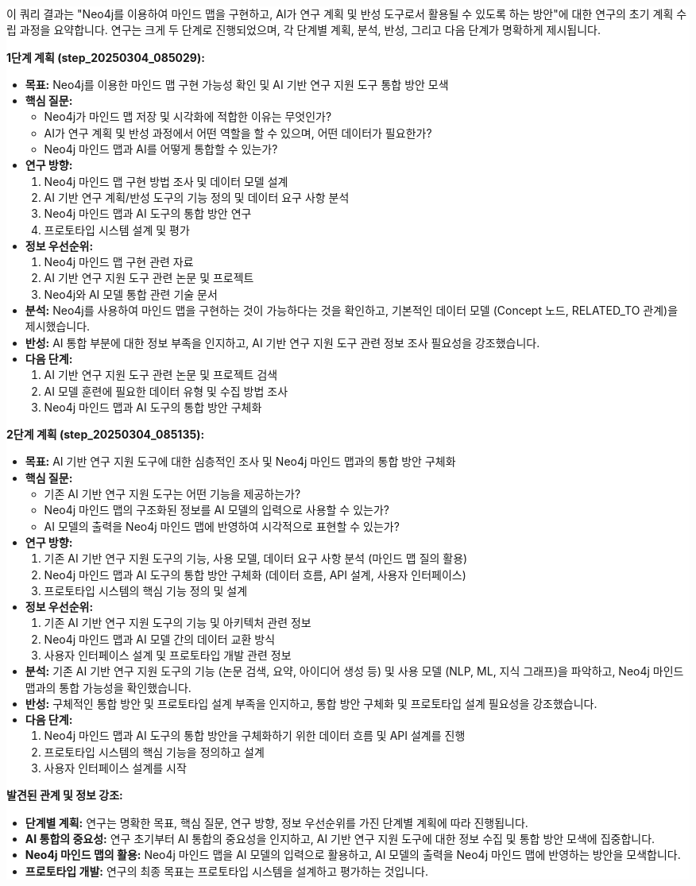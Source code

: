 이 쿼리 결과는 "Neo4j를 이용하여 마인드 맵을 구현하고, AI가 연구 계획 및 반성 도구로서 활용될 수 있도록 하는 방안"에 대한 연구의 초기 계획 수립 과정을 요약합니다. 연구는 크게 두 단계로 진행되었으며, 각 단계별 계획, 분석, 반성, 그리고 다음 단계가 명확하게 제시됩니다.

**1단계 계획 (step_20250304_085029):**

*   **목표:** Neo4j를 이용한 마인드 맵 구현 가능성 확인 및 AI 기반 연구 지원 도구 통합 방안 모색
*   **핵심 질문:**
    *   Neo4j가 마인드 맵 저장 및 시각화에 적합한 이유는 무엇인가?
    *   AI가 연구 계획 및 반성 과정에서 어떤 역할을 할 수 있으며, 어떤 데이터가 필요한가?
    *   Neo4j 마인드 맵과 AI를 어떻게 통합할 수 있는가?
*   **연구 방향:**
    1.  Neo4j 마인드 맵 구현 방법 조사 및 데이터 모델 설계
    2.  AI 기반 연구 계획/반성 도구의 기능 정의 및 데이터 요구 사항 분석
    3.  Neo4j 마인드 맵과 AI 도구의 통합 방안 연구
    4.  프로토타입 시스템 설계 및 평가
*   **정보 우선순위:**
    1.  Neo4j 마인드 맵 구현 관련 자료
    2.  AI 기반 연구 지원 도구 관련 논문 및 프로젝트
    3.  Neo4j와 AI 모델 통합 관련 기술 문서
*   **분석:** Neo4j를 사용하여 마인드 맵을 구현하는 것이 가능하다는 것을 확인하고, 기본적인 데이터 모델 (Concept 노드, RELATED\_TO 관계)을 제시했습니다.
*   **반성:** AI 통합 부분에 대한 정보 부족을 인지하고, AI 기반 연구 지원 도구 관련 정보 조사 필요성을 강조했습니다.
*   **다음 단계:**
    1.  AI 기반 연구 지원 도구 관련 논문 및 프로젝트 검색
    2.  AI 모델 훈련에 필요한 데이터 유형 및 수집 방법 조사
    3.  Neo4j 마인드 맵과 AI 도구의 통합 방안 구체화

**2단계 계획 (step_20250304_085135):**

*   **목표:** AI 기반 연구 지원 도구에 대한 심층적인 조사 및 Neo4j 마인드 맵과의 통합 방안 구체화
*   **핵심 질문:**
    *   기존 AI 기반 연구 지원 도구는 어떤 기능을 제공하는가?
    *   Neo4j 마인드 맵의 구조화된 정보를 AI 모델의 입력으로 사용할 수 있는가?
    *   AI 모델의 출력을 Neo4j 마인드 맵에 반영하여 시각적으로 표현할 수 있는가?
*   **연구 방향:**
    1.  기존 AI 기반 연구 지원 도구의 기능, 사용 모델, 데이터 요구 사항 분석 (마인드 맵 질의 활용)
    2.  Neo4j 마인드 맵과 AI 도구의 통합 방안 구체화 (데이터 흐름, API 설계, 사용자 인터페이스)
    3.  프로토타입 시스템의 핵심 기능 정의 및 설계
*   **정보 우선순위:**
    1.  기존 AI 기반 연구 지원 도구의 기능 및 아키텍처 관련 정보
    2.  Neo4j 마인드 맵과 AI 모델 간의 데이터 교환 방식
    3.  사용자 인터페이스 설계 및 프로토타입 개발 관련 정보
*   **분석:** 기존 AI 기반 연구 지원 도구의 기능 (논문 검색, 요약, 아이디어 생성 등) 및 사용 모델 (NLP, ML, 지식 그래프)을 파악하고, Neo4j 마인드 맵과의 통합 가능성을 확인했습니다.
*   **반성:** 구체적인 통합 방안 및 프로토타입 설계 부족을 인지하고, 통합 방안 구체화 및 프로토타입 설계 필요성을 강조했습니다.
*   **다음 단계:**
    1.  Neo4j 마인드 맵과 AI 도구의 통합 방안을 구체화하기 위한 데이터 흐름 및 API 설계를 진행
    2.  프로토타입 시스템의 핵심 기능을 정의하고 설계
    3.  사용자 인터페이스 설계를 시작

**발견된 관계 및 정보 강조:**

*   **단계별 계획:** 연구는 명확한 목표, 핵심 질문, 연구 방향, 정보 우선순위를 가진 단계별 계획에 따라 진행됩니다.
*   **AI 통합의 중요성:** 연구 초기부터 AI 통합의 중요성을 인지하고, AI 기반 연구 지원 도구에 대한 정보 수집 및 통합 방안 모색에 집중합니다.
*   **Neo4j 마인드 맵의 활용:** Neo4j 마인드 맵을 AI 모델의 입력으로 활용하고, AI 모델의 출력을 Neo4j 마인드 맵에 반영하는 방안을 모색합니다.
*   **프로토타입 개발:** 연구의 최종 목표는 프로토타입 시스템을 설계하고 평가하는 것입니다.
